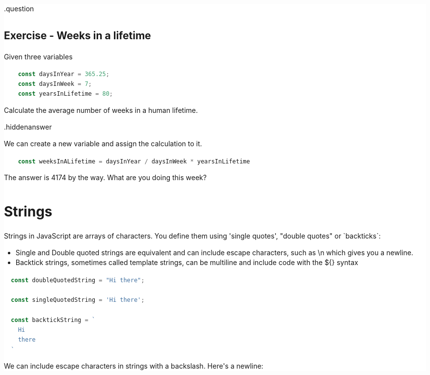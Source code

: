 
.question

## Exercise - Weeks in a lifetime

Given three variables

```js
    const daysInYear = 365.25;
    const daysInWeek = 7;
    const yearsInLifetime = 80;
```





Calculate the average number of weeks in a human lifetime.

.hiddenanswer



We can create a new variable and assign the calculation to it.

```js
    const weeksInALifetime = daysInYear / daysInWeek * yearsInLifetime
```




The answer is 4174 by the way. What are you doing this week?




# Strings

Strings in JavaScript are arrays of characters. You define them using 'single quotes', "double quotes" or \`backticks\`:

* Single and Double quoted strings are equivalent and can include escape characters, such as \\n which gives you a newline.
* Backtick strings, sometimes called template strings, can be multiline and include code with the ${} syntax

```js
  const doubleQuotedString = "Hi there";

  const singleQuotedString = 'Hi there';
  
  const backtickString = `
    Hi
    there
  `
```





We can include escape characters in strings with a backslash. Here's a newline:
